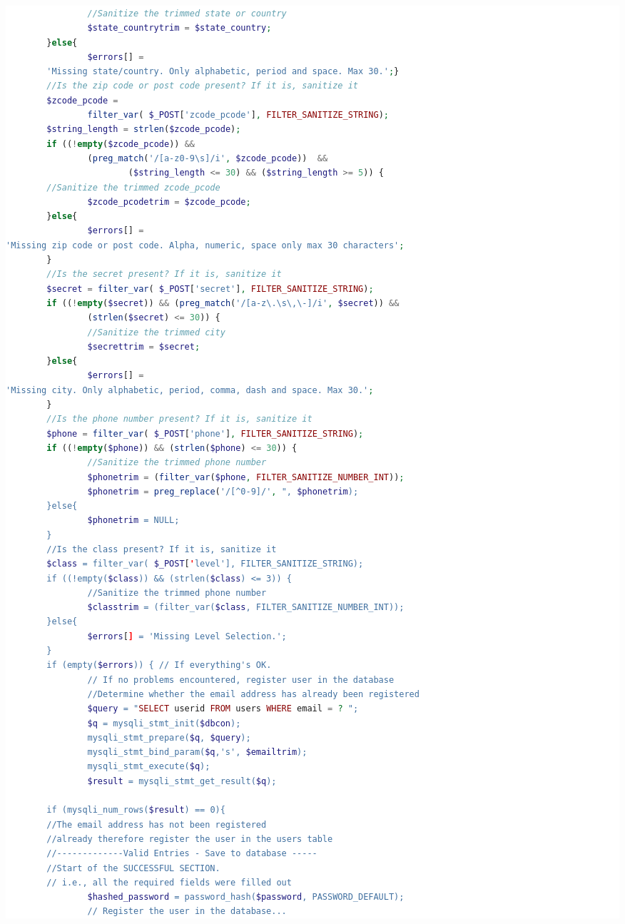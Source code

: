 ```php
                //Sanitize the trimmed state or country
                $state_countrytrim = $state_country;
        }else{
                $errors[] =
        'Missing state/country. Only alphabetic, period and space. Max 30.';}
        //Is the zip code or post code present? If it is, sanitize it
        $zcode_pcode =
                filter_var( $_POST['zcode_pcode'], FILTER_SANITIZE_STRING);
        $string_length = strlen($zcode_pcode);
        if ((!empty($zcode_pcode)) &&
                (preg_match('/[a-z0-9\s]/i', $zcode_pcode))  &&
                        ($string_length <= 30) && ($string_length >= 5)) {
        //Sanitize the trimmed zcode_pcode
                $zcode_pcodetrim = $zcode_pcode;
        }else{
                $errors[] =
'Missing zip code or post code. Alpha, numeric, space only max 30 characters';
        }
        //Is the secret present? If it is, sanitize it
        $secret = filter_var( $_POST['secret'], FILTER_SANITIZE_STRING);
        if ((!empty($secret)) && (preg_match('/[a-z\.\s\,\-]/i', $secret)) &&
                (strlen($secret) <= 30)) {
                //Sanitize the trimmed city
                $secrettrim = $secret;
        }else{
                $errors[] =
'Missing city. Only alphabetic, period, comma, dash and space. Max 30.';
        }
        //Is the phone number present? If it is, sanitize it
        $phone = filter_var( $_POST['phone'], FILTER_SANITIZE_STRING);
        if ((!empty($phone)) && (strlen($phone) <= 30)) {
                //Sanitize the trimmed phone number
                $phonetrim = (filter_var($phone, FILTER_SANITIZE_NUMBER_INT));
                $phonetrim = preg_replace('/[^0-9]/', ", $phonetrim);
        }else{
                $phonetrim = NULL;
        }
        //Is the class present? If it is, sanitize it
        $class = filter_var( $_POST['level'], FILTER_SANITIZE_STRING);
        if ((!empty($class)) && (strlen($class) <= 3)) {
                //Sanitize the trimmed phone number
                $classtrim = (filter_var($class, FILTER_SANITIZE_NUMBER_INT));
        }else{
                $errors[] = 'Missing Level Selection.';
        }
        if (empty($errors)) { // If everything's OK.
                // If no problems encountered, register user in the database
                //Determine whether the email address has already been registered
                $query = "SELECT userid FROM users WHERE email = ? ";
                $q = mysqli_stmt_init($dbcon);
                mysqli_stmt_prepare($q, $query);
                mysqli_stmt_bind_param($q,'s', $emailtrim);
                mysqli_stmt_execute($q);
                $result = mysqli_stmt_get_result($q);

        if (mysqli_num_rows($result) == 0){
        //The email address has not been registered
        //already therefore register the user in the users table
        //-------------Valid Entries - Save to database -----
        //Start of the SUCCESSFUL SECTION.
        // i.e., all the required fields were filled out
                $hashed_password = password_hash($password, PASSWORD_DEFAULT);
                // Register the user in the database...
```